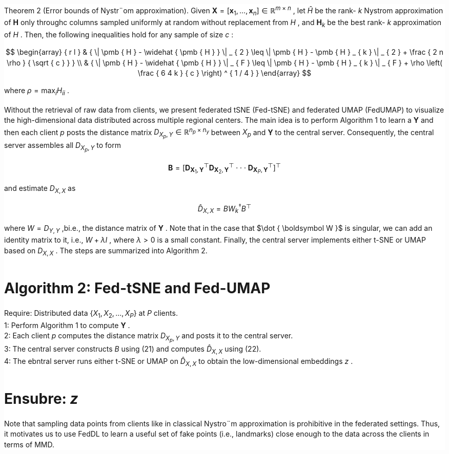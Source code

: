 Theorem 2 (Error bounds of Nystr¨om approximation). Given $\pmb { X } = [ \pmb { x } _ { 1 } , \dots , \pmb { x } _ { n } ] \in \mathbb { R } ^ { m \times n }$ , let $\widehat { H }$ be the rank- $k$ Nystrom approximation of $\pmb { H }$ only throughc columns sampled uniformly at random without replacement from $H$ , and $\pmb { H } _ { k }$ be the best rank- $k$ approximation of $H$ . Then, the following inequalities hold for any sample of size $c$ :

$$
\begin{array} { r l } & { \| \pmb { H } - \widehat { \pmb { H } } \| _ { 2 } \leq \| \pmb { H } - \pmb { H } _ { k } \| _ { 2 } + \frac { 2 n \rho } { \sqrt { c } } } \\ & { \| \pmb { H } - \widehat { \pmb { H } } \| _ { F } \leq \| \pmb { H } - \pmb { H } _ { k } \| _ { F } + \rho \left( \frac { 6 4 k } { c } \right) ^ { 1 / 4 } } \end{array}
$$

where $\rho = \operatorname* { m a x } _ { i } H _ { i i }$ .

Without the retrieval of raw data from clients, we present federated tSNE (Fed-tSNE) and federated UMAP (FedUMAP) to visualize the high-dimensional data distributed across multiple regional centers. The main idea is to perform Algorithm 1 to learn a $\boldsymbol { Y }$ and then each client $p$ posts the distance matrix $D _ { X _ { p } , Y } \in \mathbb { R } ^ { n _ { p } \times n _ { y } }$ between $X _ { p }$ and $\boldsymbol { Y }$ to the central server. Consequently, the central server assembles all $D _ { X _ { p } , Y }$ to form

$$
\pmb { B } = [ \pmb { D } _ { { \pmb X } _ { 1 } , { \pmb Y } } ^ { \top } \pmb { D } _ { { \pmb X } _ { 2 } , { \pmb Y } } ^ { \top } \cdot \cdot \cdot \pmb { D } _ { { \pmb X } _ { P } , { \pmb Y } } ^ { \top } ] ^ { \top }
$$

and estimate $D _ { X , X }$ as

$$
\widehat { D } _ { X , X } = B W _ { k } ^ { \dagger } B ^ { \top }
$$

where $W = D _ { Y , Y }$ ,bi.e., the distance matrix of $\boldsymbol { Y }$ . Note that in the case that $\dot { \boldsymbol W }$ is singular, we can add an identity matrix to it, i.e., $W + \lambda I$ , where $\lambda > 0$ is a small constant. Finally, the central server implements either t-SNE or UMAP based on $D _ { X , X }$ . The steps are summarized into Algorithm 2.

# Algorithm 2: Fed-tSNE and Fed-UMAP

Require: Distributed data $\{ X _ { 1 } , X _ { 2 } , \ldots , X _ { P } \}$ at $P$ clients.   
1: Perform Algorithm 1 to compute $\boldsymbol { Y }$ .   
2: Each client $p$ computes the distance matrix $D _ { X _ { p } , Y }$ and posts it to the central server.   
3: The central server constructs $B$ using (21) and computes $\widehat { D } _ { X , X }$ using (22).   
4: The  ebntral server runs either t-SNE or UMAP on $\widehat { D } _ { X , X }$ to obtain the low-dimensional embeddings $z$ .

# Ensubre: $z$

Note that sampling data points from clients like in classical Nystro¨m approximation is prohibitive in the federated settings. Thus, it motivates us to use FedDL to learn a useful set of fake points (i.e., landmarks) close enough to the data across the clients in terms of MMD.
